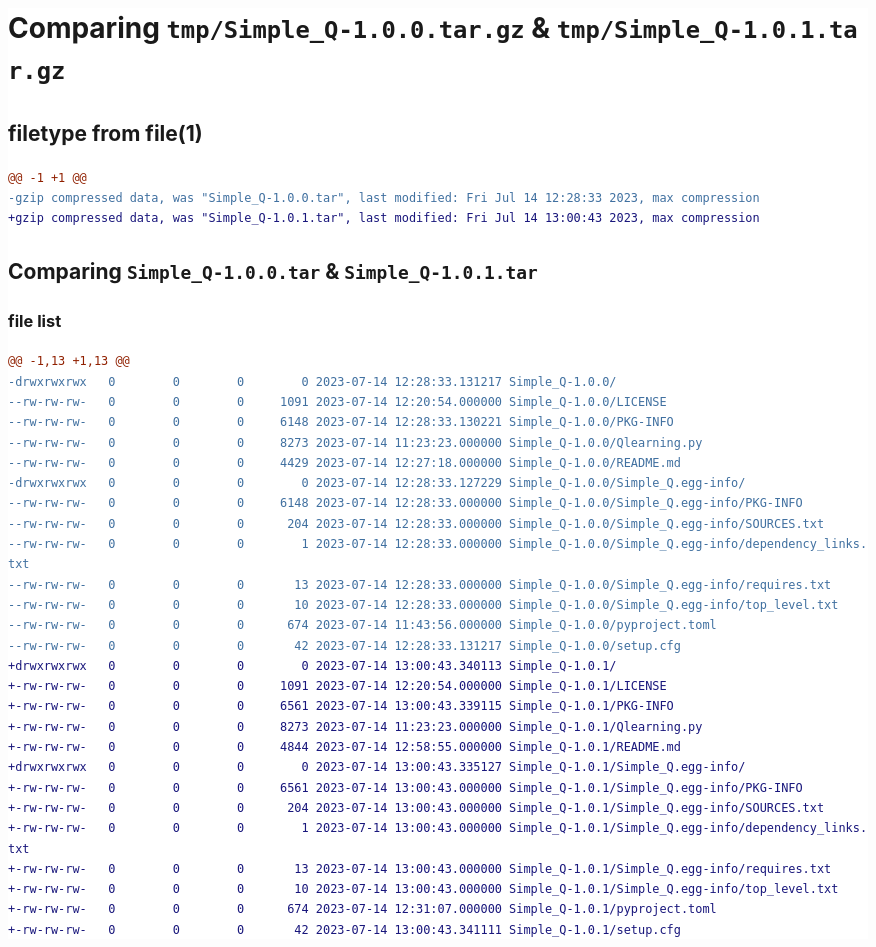 # Comparing `tmp/Simple_Q-1.0.0.tar.gz` & `tmp/Simple_Q-1.0.1.tar.gz`

## filetype from file(1)

```diff
@@ -1 +1 @@
-gzip compressed data, was "Simple_Q-1.0.0.tar", last modified: Fri Jul 14 12:28:33 2023, max compression
+gzip compressed data, was "Simple_Q-1.0.1.tar", last modified: Fri Jul 14 13:00:43 2023, max compression
```

## Comparing `Simple_Q-1.0.0.tar` & `Simple_Q-1.0.1.tar`

### file list

```diff
@@ -1,13 +1,13 @@
-drwxrwxrwx   0        0        0        0 2023-07-14 12:28:33.131217 Simple_Q-1.0.0/
--rw-rw-rw-   0        0        0     1091 2023-07-14 12:20:54.000000 Simple_Q-1.0.0/LICENSE
--rw-rw-rw-   0        0        0     6148 2023-07-14 12:28:33.130221 Simple_Q-1.0.0/PKG-INFO
--rw-rw-rw-   0        0        0     8273 2023-07-14 11:23:23.000000 Simple_Q-1.0.0/Qlearning.py
--rw-rw-rw-   0        0        0     4429 2023-07-14 12:27:18.000000 Simple_Q-1.0.0/README.md
-drwxrwxrwx   0        0        0        0 2023-07-14 12:28:33.127229 Simple_Q-1.0.0/Simple_Q.egg-info/
--rw-rw-rw-   0        0        0     6148 2023-07-14 12:28:33.000000 Simple_Q-1.0.0/Simple_Q.egg-info/PKG-INFO
--rw-rw-rw-   0        0        0      204 2023-07-14 12:28:33.000000 Simple_Q-1.0.0/Simple_Q.egg-info/SOURCES.txt
--rw-rw-rw-   0        0        0        1 2023-07-14 12:28:33.000000 Simple_Q-1.0.0/Simple_Q.egg-info/dependency_links.txt
--rw-rw-rw-   0        0        0       13 2023-07-14 12:28:33.000000 Simple_Q-1.0.0/Simple_Q.egg-info/requires.txt
--rw-rw-rw-   0        0        0       10 2023-07-14 12:28:33.000000 Simple_Q-1.0.0/Simple_Q.egg-info/top_level.txt
--rw-rw-rw-   0        0        0      674 2023-07-14 11:43:56.000000 Simple_Q-1.0.0/pyproject.toml
--rw-rw-rw-   0        0        0       42 2023-07-14 12:28:33.131217 Simple_Q-1.0.0/setup.cfg
+drwxrwxrwx   0        0        0        0 2023-07-14 13:00:43.340113 Simple_Q-1.0.1/
+-rw-rw-rw-   0        0        0     1091 2023-07-14 12:20:54.000000 Simple_Q-1.0.1/LICENSE
+-rw-rw-rw-   0        0        0     6561 2023-07-14 13:00:43.339115 Simple_Q-1.0.1/PKG-INFO
+-rw-rw-rw-   0        0        0     8273 2023-07-14 11:23:23.000000 Simple_Q-1.0.1/Qlearning.py
+-rw-rw-rw-   0        0        0     4844 2023-07-14 12:58:55.000000 Simple_Q-1.0.1/README.md
+drwxrwxrwx   0        0        0        0 2023-07-14 13:00:43.335127 Simple_Q-1.0.1/Simple_Q.egg-info/
+-rw-rw-rw-   0        0        0     6561 2023-07-14 13:00:43.000000 Simple_Q-1.0.1/Simple_Q.egg-info/PKG-INFO
+-rw-rw-rw-   0        0        0      204 2023-07-14 13:00:43.000000 Simple_Q-1.0.1/Simple_Q.egg-info/SOURCES.txt
+-rw-rw-rw-   0        0        0        1 2023-07-14 13:00:43.000000 Simple_Q-1.0.1/Simple_Q.egg-info/dependency_links.txt
+-rw-rw-rw-   0        0        0       13 2023-07-14 13:00:43.000000 Simple_Q-1.0.1/Simple_Q.egg-info/requires.txt
+-rw-rw-rw-   0        0        0       10 2023-07-14 13:00:43.000000 Simple_Q-1.0.1/Simple_Q.egg-info/top_level.txt
+-rw-rw-rw-   0        0        0      674 2023-07-14 12:31:07.000000 Simple_Q-1.0.1/pyproject.toml
+-rw-rw-rw-   0        0        0       42 2023-07-14 13:00:43.341111 Simple_Q-1.0.1/setup.cfg
```
